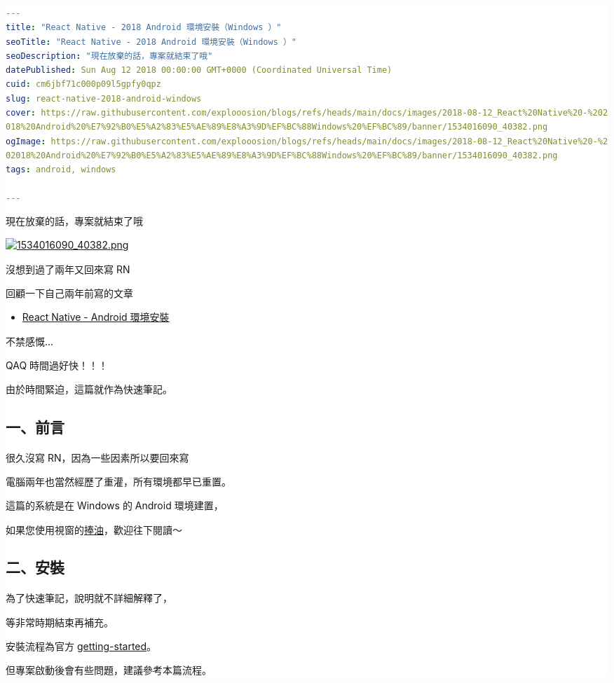 ```yaml
---
title: "React Native - 2018 Android 環境安裝（Windows ）"
seoTitle: "React Native - 2018 Android 環境安裝（Windows ）"
seoDescription: "現在放棄的話，專案就結束了哦"
datePublished: Sun Aug 12 2018 00:00:00 GMT+0000 (Coordinated Universal Time)
cuid: cm6jbf71c000p09l5gpfy0qpz
slug: react-native-2018-android-windows
cover: https://raw.githubusercontent.com/explooosion/blogs/refs/heads/main/docs/images/2018-08-12_React%20Native%20-%202018%20Android%20%E7%92%B0%E5%A2%83%E5%AE%89%E8%A3%9D%EF%BC%88Windows%20%EF%BC%89/banner/1534016090_40382.png
ogImage: https://raw.githubusercontent.com/explooosion/blogs/refs/heads/main/docs/images/2018-08-12_React%20Native%20-%202018%20Android%20%E7%92%B0%E5%A2%83%E5%AE%89%E8%A3%9D%EF%BC%88Windows%20%EF%BC%89/banner/1534016090_40382.png
tags: android, windows

---
```


現在放棄的話，專案就結束了哦

[![1534016090_40382.png](https://raw.githubusercontent.com/explooosion/blogs/refs/heads/main/docs/images/2018-08-12_React%20Native%20-%202018%20Android%20%E7%92%B0%E5%A2%83%E5%AE%89%E8%A3%9D%EF%BC%88Windows%20%EF%BC%89/1534016090_40382.png)](https://dotblogsfile.blob.core.windows.net/user/incredible/64374127-8f6f-4297-bef0-8c3421f3edd6/1534016090_40382.png)

沒想到過了兩年又回來寫 RN

回顧一下自己兩年前寫的文章

*   [React Native - Android 環境安裝](https://dotblogs.com.tw/explooosion/2016/07/27/003610)

不禁感慨...

QAQ 時間過好快！！！

由於時間緊迫，這篇就作為快速筆記。

一、前言
----

很久沒寫 RN，因為一些因素所以要回來寫

電腦兩年也當然經歷了重灌，所有環境都早已重置。

這篇的系統是在 Windows 的 Android 環境建置，

如果您使用視窗的[捧油](https://en.wiktionary.org/wiki/%E6%8D%A7%E6%B2%B9)，歡迎往下閱讀～

二、安裝
----

為了快速筆記，說明就不詳細解釋了，

等非常時期結束再補充。

安裝流程為官方 [getting-started](https://facebook.github.io/react-native/docs/getting-started)。

但專案啟動後會有些問題，建議參考本篇流程。
